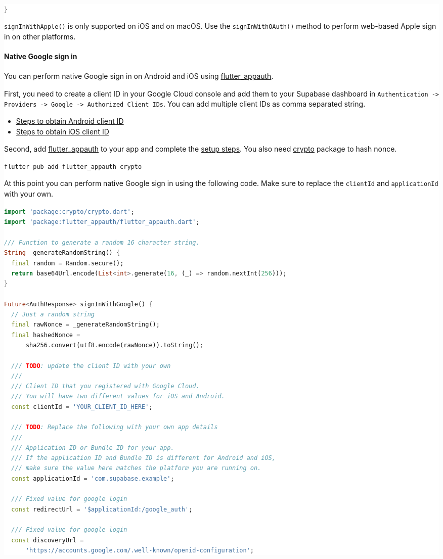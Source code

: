 ```dart
}
```

`signInWithApple()` is only supported on iOS and on macOS. Use the `signInWithOAuth()` method to perform web-based Apple sign in on other platforms.

#### Native Google sign in

You can perform native Google sign in on Android and iOS using [flutter_appauth](https://pub.dev/packages/flutter_appauth).

First, you need to create a client ID in your Google Cloud console and add them to your Supabase dashboard in `Authentication -> Providers -> Google -> Authorized Client IDs`. You can add multiple client IDs as comma separated string.

- [Steps to obtain Android client ID](https://developers.google.com/identity/sign-in/android/start-integrating#configure_a_project)
- [Steps to obtain iOS client ID](https://developers.google.com/identity/sign-in/ios/start-integrating#get_an_oauth_client_id)

Second, add [flutter_appauth](https://pub.dev/packages/flutter_appauth) to your app and complete the [setup steps](https://pub.dev/packages/flutter_appauth#android-setup). You also need [crypto](https://pub.dev/packages/crypto) package to hash nonce.

```bash
flutter pub add flutter_appauth crypto
```

At this point you can perform native Google sign in using the following code. Make sure to replace the `clientId` and `applicationId` with your own.

```dart
import 'package:crypto/crypto.dart';
import 'package:flutter_appauth/flutter_appauth.dart';

/// Function to generate a random 16 character string.
String _generateRandomString() {
  final random = Random.secure();
  return base64Url.encode(List<int>.generate(16, (_) => random.nextInt(256)));
}

Future<AuthResponse> signInWithGoogle() {
  // Just a random string
  final rawNonce = _generateRandomString();
  final hashedNonce =
      sha256.convert(utf8.encode(rawNonce)).toString();

  /// TODO: update the client ID with your own
  ///
  /// Client ID that you registered with Google Cloud.
  /// You will have two different values for iOS and Android.
  const clientId = 'YOUR_CLIENT_ID_HERE';

  /// TODO: Replace the following with your own app details
  ///
  /// Application ID or Bundle ID for your app.
  /// If the application ID and Bundle ID is different for Android and iOS,
  /// make sure the value here matches the platform you are running on.
  const applicationId = 'com.supabase.example';

  /// Fixed value for google login
  const redirectUrl = '$applicationId:/google_auth';

  /// Fixed value for google login
  const discoveryUrl =
      'https://accounts.google.com/.well-known/openid-configuration';

```